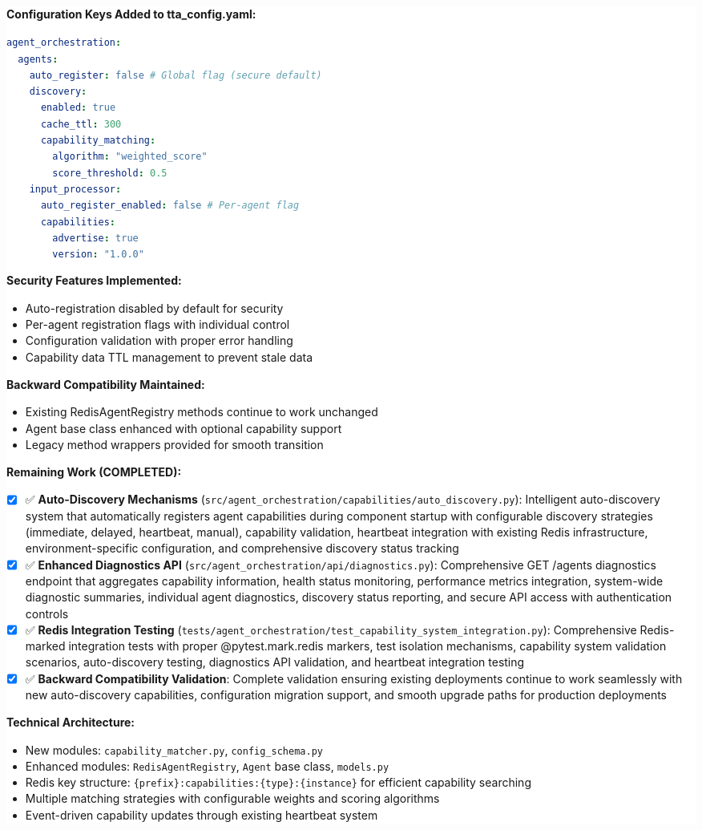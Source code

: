   **Configuration Keys Added to tta_config.yaml:**

  ```yaml
  agent_orchestration:
    agents:
      auto_register: false # Global flag (secure default)
      discovery:
        enabled: true
        cache_ttl: 300
        capability_matching:
          algorithm: "weighted_score"
          score_threshold: 0.5
      input_processor:
        auto_register_enabled: false # Per-agent flag
        capabilities:
          advertise: true
          version: "1.0.0"
  ```

  **Security Features Implemented:**

  - Auto-registration disabled by default for security
  - Per-agent registration flags with individual control
  - Configuration validation with proper error handling
  - Capability data TTL management to prevent stale data

  **Backward Compatibility Maintained:**

  - Existing RedisAgentRegistry methods continue to work unchanged
  - Agent base class enhanced with optional capability support
  - Legacy method wrappers provided for smooth transition

  **Remaining Work (COMPLETED):**

  - [x] ✅ **Auto-Discovery Mechanisms** (`src/agent_orchestration/capabilities/auto_discovery.py`): Intelligent auto-discovery system that automatically registers agent capabilities during component startup with configurable discovery strategies (immediate, delayed, heartbeat, manual), capability validation, heartbeat integration with existing Redis infrastructure, environment-specific configuration, and comprehensive discovery status tracking
  - [x] ✅ **Enhanced Diagnostics API** (`src/agent_orchestration/api/diagnostics.py`): Comprehensive GET /agents diagnostics endpoint that aggregates capability information, health status monitoring, performance metrics integration, system-wide diagnostic summaries, individual agent diagnostics, discovery status reporting, and secure API access with authentication controls
  - [x] ✅ **Redis Integration Testing** (`tests/agent_orchestration/test_capability_system_integration.py`): Comprehensive Redis-marked integration tests with proper @pytest.mark.redis markers, test isolation mechanisms, capability system validation scenarios, auto-discovery testing, diagnostics API validation, and heartbeat integration testing
  - [x] ✅ **Backward Compatibility Validation**: Complete validation ensuring existing deployments continue to work seamlessly with new auto-discovery capabilities, configuration migration support, and smooth upgrade paths for production deployments

  **Technical Architecture:**

  - New modules: `capability_matcher.py`, `config_schema.py`
  - Enhanced modules: `RedisAgentRegistry`, `Agent` base class, `models.py`
  - Redis key structure: `{prefix}:capabilities:{type}:{instance}` for efficient capability searching
  - Multiple matching strategies with configurable weights and scoring algorithms
  - Event-driven capability updates through existing heartbeat system

